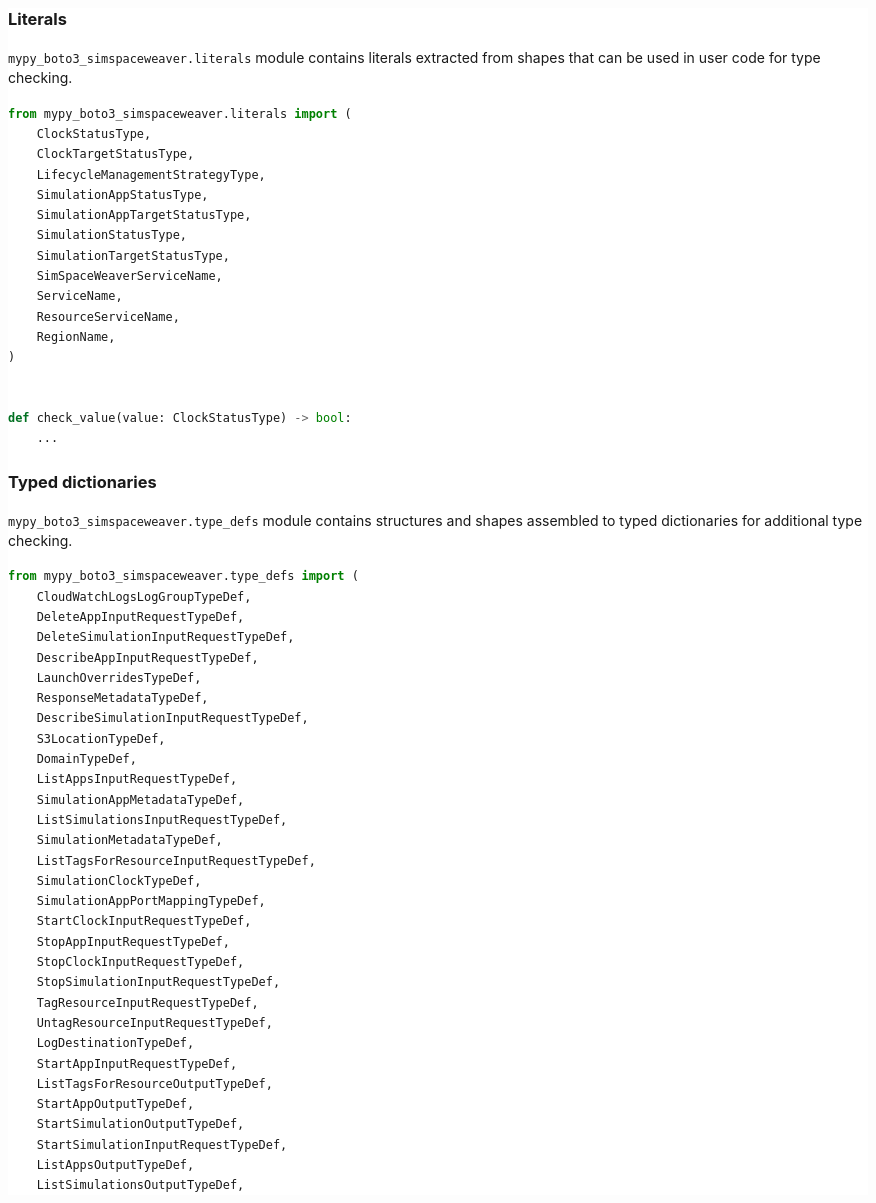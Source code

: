 <a id="literals"></a>

### Literals

`mypy_boto3_simspaceweaver.literals` module contains literals extracted from
shapes that can be used in user code for type checking.

```python
from mypy_boto3_simspaceweaver.literals import (
    ClockStatusType,
    ClockTargetStatusType,
    LifecycleManagementStrategyType,
    SimulationAppStatusType,
    SimulationAppTargetStatusType,
    SimulationStatusType,
    SimulationTargetStatusType,
    SimSpaceWeaverServiceName,
    ServiceName,
    ResourceServiceName,
    RegionName,
)


def check_value(value: ClockStatusType) -> bool:
    ...
```

<a id="typed-dictionaries"></a>

### Typed dictionaries

`mypy_boto3_simspaceweaver.type_defs` module contains structures and shapes
assembled to typed dictionaries for additional type checking.

```python
from mypy_boto3_simspaceweaver.type_defs import (
    CloudWatchLogsLogGroupTypeDef,
    DeleteAppInputRequestTypeDef,
    DeleteSimulationInputRequestTypeDef,
    DescribeAppInputRequestTypeDef,
    LaunchOverridesTypeDef,
    ResponseMetadataTypeDef,
    DescribeSimulationInputRequestTypeDef,
    S3LocationTypeDef,
    DomainTypeDef,
    ListAppsInputRequestTypeDef,
    SimulationAppMetadataTypeDef,
    ListSimulationsInputRequestTypeDef,
    SimulationMetadataTypeDef,
    ListTagsForResourceInputRequestTypeDef,
    SimulationClockTypeDef,
    SimulationAppPortMappingTypeDef,
    StartClockInputRequestTypeDef,
    StopAppInputRequestTypeDef,
    StopClockInputRequestTypeDef,
    StopSimulationInputRequestTypeDef,
    TagResourceInputRequestTypeDef,
    UntagResourceInputRequestTypeDef,
    LogDestinationTypeDef,
    StartAppInputRequestTypeDef,
    ListTagsForResourceOutputTypeDef,
    StartAppOutputTypeDef,
    StartSimulationOutputTypeDef,
    StartSimulationInputRequestTypeDef,
    ListAppsOutputTypeDef,
    ListSimulationsOutputTypeDef,
```